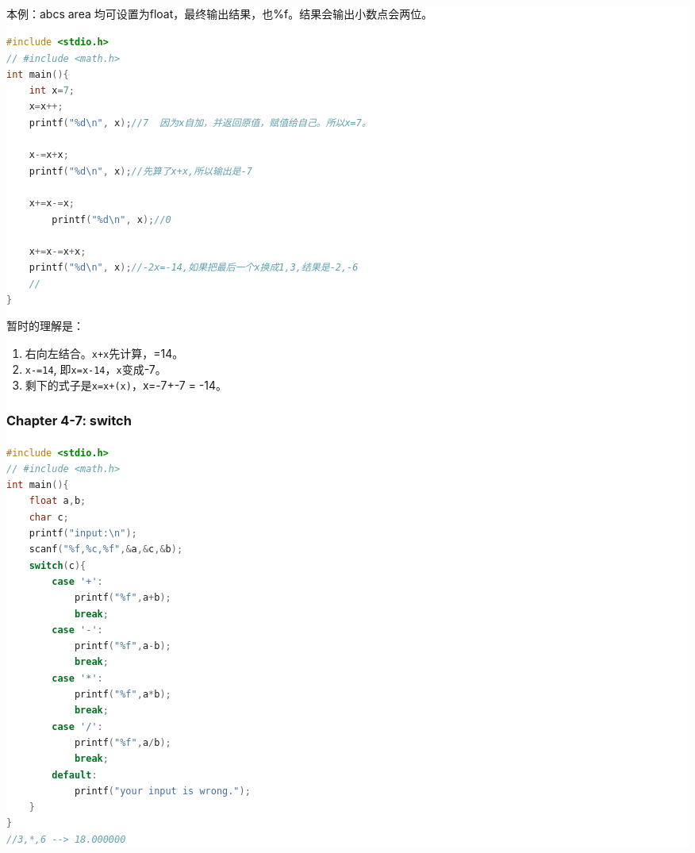 本例：abcs area 均可设置为float，最终输出结果，也%f。结果会输出小数点会两位。



```c
#include <stdio.h>
// #include <math.h>
int main(){
    int x=7;
    x=x++;
    printf("%d\n", x);//7  因为x自加，并返回原值，赋值给自己。所以x=7。
    
    x-=x+x;
    printf("%d\n", x);//先算了x+x,所以输出是-7
  
    x+=x-=x;
		printf("%d\n", x);//0
  
  	x+=x-=x+x;
    printf("%d\n", x);//-2x=-14,如果把最后一个x换成1,3,结果是-2,-6
    //
}
```

暂时的理解是：

1. 右向左结合。`x+x`先计算，=14。
2. `x-=14`, 即`x=x-14`，`x`变成-7。
3. 剩下的式子是`x=x+(x)`，x=-7+-7 = -14。

### Chapter 4-7: switch

```c
#include <stdio.h>
// #include <math.h>
int main(){
    float a,b;
    char c;
    printf("input:\n");
    scanf("%f,%c,%f",&a,&c,&b);
    switch(c){
        case '+':
            printf("%f",a+b);
            break;
        case '-':
            printf("%f",a-b);
            break;
        case '*':
            printf("%f",a*b);
            break;
        case '/':
            printf("%f",a/b);
            break;
        default:
            printf("your input is wrong.");
    }
}
//3,*,6 --> 18.000000
```
